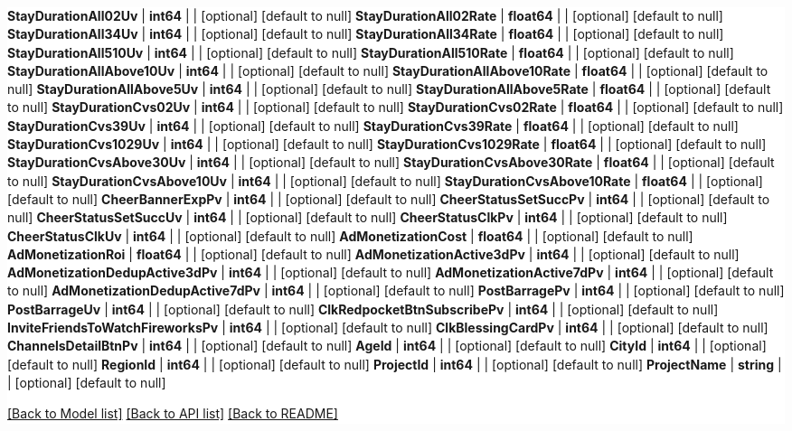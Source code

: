 **StayDurationAll02Uv** | **int64** |  | [optional] [default to null]
**StayDurationAll02Rate** | **float64** |  | [optional] [default to null]
**StayDurationAll34Uv** | **int64** |  | [optional] [default to null]
**StayDurationAll34Rate** | **float64** |  | [optional] [default to null]
**StayDurationAll510Uv** | **int64** |  | [optional] [default to null]
**StayDurationAll510Rate** | **float64** |  | [optional] [default to null]
**StayDurationAllAbove10Uv** | **int64** |  | [optional] [default to null]
**StayDurationAllAbove10Rate** | **float64** |  | [optional] [default to null]
**StayDurationAllAbove5Uv** | **int64** |  | [optional] [default to null]
**StayDurationAllAbove5Rate** | **float64** |  | [optional] [default to null]
**StayDurationCvs02Uv** | **int64** |  | [optional] [default to null]
**StayDurationCvs02Rate** | **float64** |  | [optional] [default to null]
**StayDurationCvs39Uv** | **int64** |  | [optional] [default to null]
**StayDurationCvs39Rate** | **float64** |  | [optional] [default to null]
**StayDurationCvs1029Uv** | **int64** |  | [optional] [default to null]
**StayDurationCvs1029Rate** | **float64** |  | [optional] [default to null]
**StayDurationCvsAbove30Uv** | **int64** |  | [optional] [default to null]
**StayDurationCvsAbove30Rate** | **float64** |  | [optional] [default to null]
**StayDurationCvsAbove10Uv** | **int64** |  | [optional] [default to null]
**StayDurationCvsAbove10Rate** | **float64** |  | [optional] [default to null]
**CheerBannerExpPv** | **int64** |  | [optional] [default to null]
**CheerStatusSetSuccPv** | **int64** |  | [optional] [default to null]
**CheerStatusSetSuccUv** | **int64** |  | [optional] [default to null]
**CheerStatusClkPv** | **int64** |  | [optional] [default to null]
**CheerStatusClkUv** | **int64** |  | [optional] [default to null]
**AdMonetizationCost** | **float64** |  | [optional] [default to null]
**AdMonetizationRoi** | **float64** |  | [optional] [default to null]
**AdMonetizationActive3dPv** | **int64** |  | [optional] [default to null]
**AdMonetizationDedupActive3dPv** | **int64** |  | [optional] [default to null]
**AdMonetizationActive7dPv** | **int64** |  | [optional] [default to null]
**AdMonetizationDedupActive7dPv** | **int64** |  | [optional] [default to null]
**PostBarragePv** | **int64** |  | [optional] [default to null]
**PostBarrageUv** | **int64** |  | [optional] [default to null]
**ClkRedpocketBtnSubscribePv** | **int64** |  | [optional] [default to null]
**InviteFriendsToWatchFireworksPv** | **int64** |  | [optional] [default to null]
**ClkBlessingCardPv** | **int64** |  | [optional] [default to null]
**ChannelsDetailBtnPv** | **int64** |  | [optional] [default to null]
**AgeId** | **int64** |  | [optional] [default to null]
**CityId** | **int64** |  | [optional] [default to null]
**RegionId** | **int64** |  | [optional] [default to null]
**ProjectId** | **int64** |  | [optional] [default to null]
**ProjectName** | **string** |  | [optional] [default to null]

[[Back to Model list]](../README.md#documentation-for-models) [[Back to API list]](../README.md#documentation-for-api-endpoints) [[Back to README]](../README.md)



